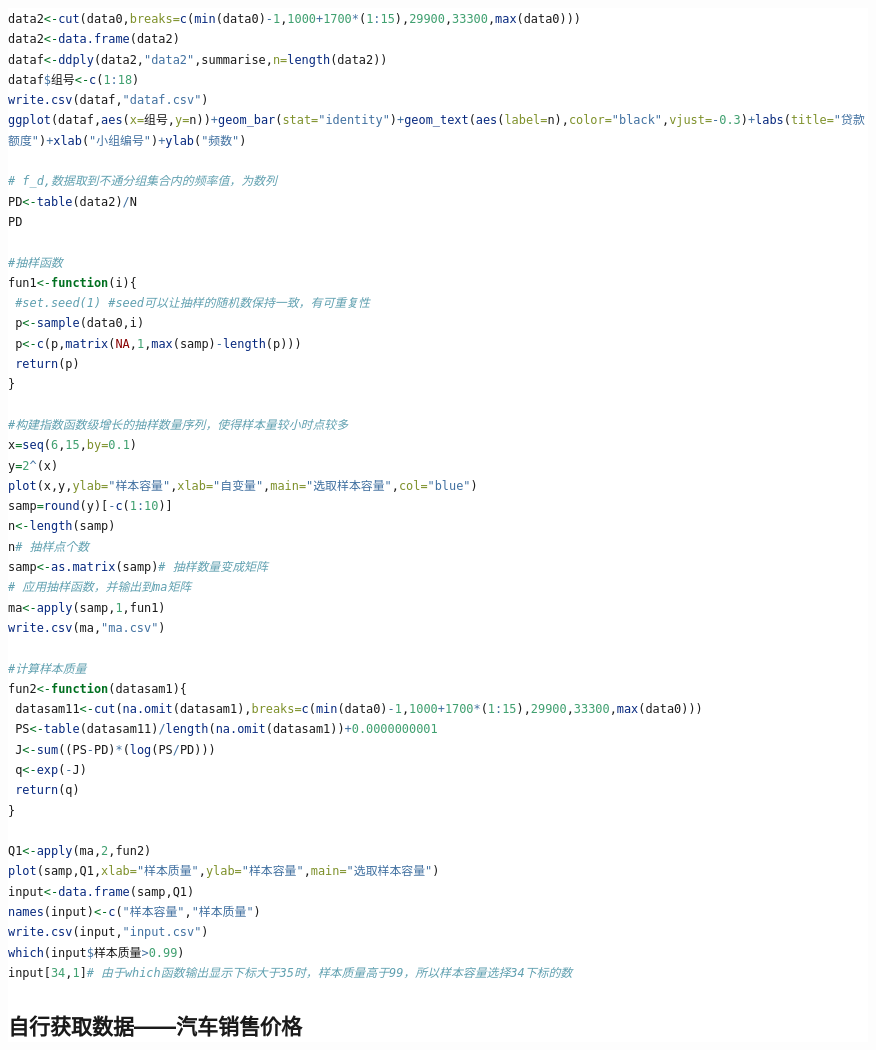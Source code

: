 ```R
data2<-cut(data0,breaks=c(min(data0)-1,1000+1700*(1:15),29900,33300,max(data0)))
data2<-data.frame(data2)
dataf<-ddply(data2,"data2",summarise,n=length(data2))
dataf$组号<-c(1:18)
write.csv(dataf,"dataf.csv")
ggplot(dataf,aes(x=组号,y=n))+geom_bar(stat="identity")+geom_text(aes(label=n),color="black",vjust=-0.3)+labs(title="贷款额度")+xlab("小组编号")+ylab("频数")

# f_d,数据取到不通分组集合内的频率值，为数列
PD<-table(data2)/N
PD

#抽样函数
fun1<-function(i){
 #set.seed(1) #seed可以让抽样的随机数保持一致，有可重复性
 p<-sample(data0,i)
 p<-c(p,matrix(NA,1,max(samp)-length(p)))
 return(p)
}

#构建指数函数级增长的抽样数量序列，使得样本量较小时点较多
x=seq(6,15,by=0.1)
y=2^(x)
plot(x,y,ylab="样本容量",xlab="自变量",main="选取样本容量",col="blue")
samp=round(y)[-c(1:10)]
n<-length(samp)
n# 抽样点个数
samp<-as.matrix(samp)# 抽样数量变成矩阵
# 应用抽样函数，并输出到ma矩阵
ma<-apply(samp,1,fun1)
write.csv(ma,"ma.csv")

#计算样本质量
fun2<-function(datasam1){
 datasam11<-cut(na.omit(datasam1),breaks=c(min(data0)-1,1000+1700*(1:15),29900,33300,max(data0)))
 PS<-table(datasam11)/length(na.omit(datasam1))+0.0000000001
 J<-sum((PS-PD)*(log(PS/PD)))
 q<-exp(-J)
 return(q)
}

Q1<-apply(ma,2,fun2)
plot(samp,Q1,xlab="样本质量",ylab="样本容量",main="选取样本容量")
input<-data.frame(samp,Q1)
names(input)<-c("样本容量","样本质量")
write.csv(input,"input.csv")
which(input$样本质量>0.99)
input[34,1]# 由于which函数输出显示下标大于35时，样本质量高于99，所以样本容量选择34下标的数
```

## 自行获取数据——汽车销售价格
